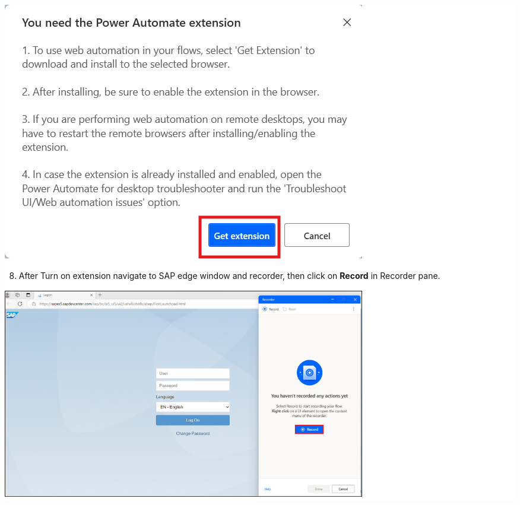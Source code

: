 <img src="./media/image36.png" style="width:6.26667in;height:4.45833in"
alt="A screenshot of a computer Description automatically generated" />

8.  After Turn on extension navigate to SAP edge window and recorder,
    then click on **Record** in Recorder pane.

<img src="./media/image37.png" style="width:6.26806in;height:3.62431in"
alt="A screenshot of a computer Description automatically generated" />
